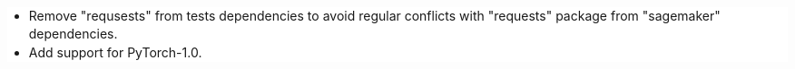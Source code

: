  * Remove "requsests" from tests dependencies to avoid regular conflicts with "requests" package from "sagemaker" dependencies.
 * Add support for PyTorch-1.0.
